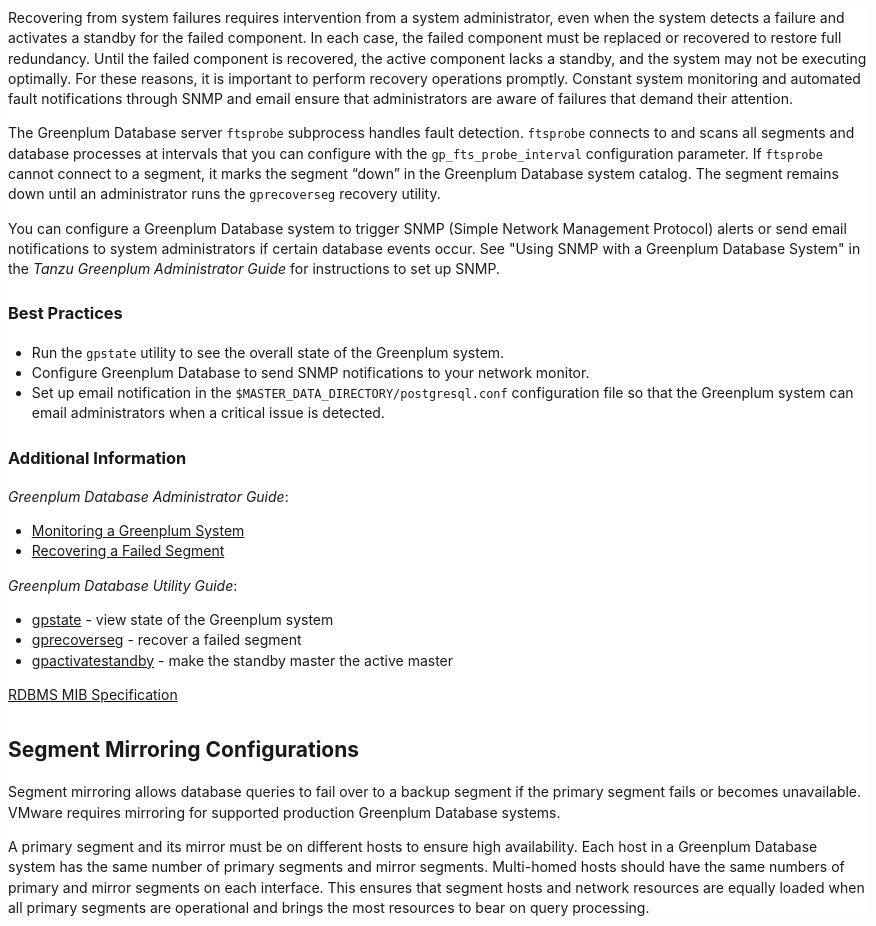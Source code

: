Recovering from system failures requires intervention from a system administrator, even when the system detects a failure and activates a standby for the failed component. In each case, the failed component must be replaced or recovered to restore full redundancy. Until the failed component is recovered, the active component lacks a standby, and the system may not be executing optimally. For these reasons, it is important to perform recovery operations promptly. Constant system monitoring and automated fault notifications through SNMP and email ensure that administrators are aware of failures that demand their attention.

The Greenplum Database server `ftsprobe` subprocess handles fault detection. `ftsprobe` connects to and scans all segments and database processes at intervals that you can configure with the `gp_fts_probe_interval` configuration parameter. If `ftsprobe` cannot connect to a segment, it marks the segment “down” in the Greenplum Database system catalog. The segment remains down until an administrator runs the `gprecoverseg` recovery utility.

You can configure a Greenplum Database system to trigger SNMP \(Simple Network Management Protocol\) alerts or send email notifications to system administrators if certain database events occur. See "Using SNMP with a Greenplum Database System" in the *Tanzu Greenplum Administrator Guide* for instructions to set up SNMP.

### Best Practices 

-   Run the `gpstate` utility to see the overall state of the Greenplum system.
-   Configure Greenplum Database to send SNMP notifications to your network monitor.
-   Set up email notification in the `$MASTER_DATA_DIRECTORY/postgresql.conf` configuration file so that the Greenplum system can email administrators when a critical issue is detected.

### Additional Information 

*Greenplum Database Administrator Guide*:

-   [Monitoring a Greenplum System](../admin_guide/managing/monitor.html)
-   [Recovering a Failed Segment](../admin_guide/highavail/topics/g-recovering-a-failed-segment.html)

*Greenplum Database Utility Guide*:

-   [gpstate](../utility_guide/admin_utilities/gpstate.html) - view state of the Greenplum system
-   [gprecoverseg](../utility_guide/admin_utilities/gprecoverseg.html) - recover a failed segment
-   [gpactivatestandby](../utility_guide/admin_utilities/gpactivatestandby.html) - make the standby master the active master

[RDBMS MIB Specification](https://datatracker.ietf.org/doc/html/rfc1697)

## Segment Mirroring Configurations 

Segment mirroring allows database queries to fail over to a backup segment if the primary segment fails or becomes unavailable. VMware requires mirroring for supported production Greenplum Database systems.

A primary segment and its mirror must be on different hosts to ensure high availability. Each host in a Greenplum Database system has the same number of primary segments and mirror segments. Multi-homed hosts should have the same numbers of primary and mirror segments on each interface. This ensures that segment hosts and network resources are equally loaded when all primary segments are operational and brings the most resources to bear on query processing.
